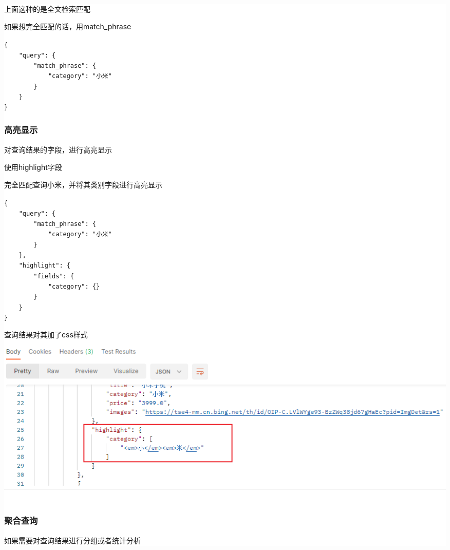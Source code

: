 上面这种的是全文检索匹配

如果想完全匹配的话，用match_phrase

```
{
    "query": {
        "match_phrase": {
            "category": "小米"
        }
    }
}
```

### 高亮显示

对查询结果的字段，进行高亮显示

使用highlight字段

完全匹配查询小米，并将其类别字段进行高亮显示

```
{
    "query": {
        "match_phrase": {
            "category": "小米"
        }
    },
    "highlight": {
        "fields": {
            "category": {}
        }
    } 
}
```

查询结果对其加了css样式

[![image-20211118070015543](https://github.com/Saiable/learning-station/raw/database/database/elasticSearch/es%E5%9F%BA%E7%A1%80.assets/image-20211118070015543.png)](https://github.com/Saiable/learning-station/blob/database/database/elasticSearch/es基础.assets/image-20211118070015543.png)

### 聚合查询

如果需要对查询结果进行分组或者统计分析